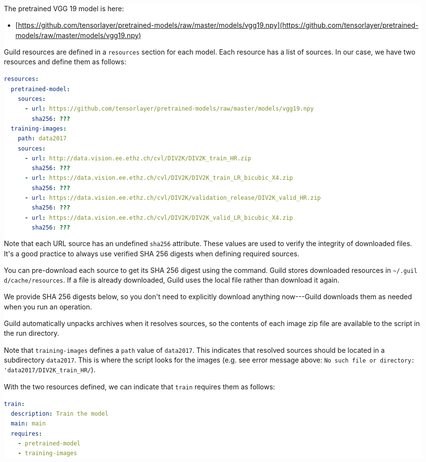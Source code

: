 The pretrained VGG 19 model is here:

- [https://github.com/tensorlayer/pretrained-models/raw/master/models/vgg19.npy](https://github.com/tensorlayer/pretrained-models/raw/master/models/vgg19.npy)

Guild resources are defined in a `resources` section for each
model. Each resource has a list of sources. In our case, we have two
resources and define them as follows:

``` yaml
resources:
  pretrained-model:
    sources:
      - url: https://github.com/tensorlayer/pretrained-models/raw/master/models/vgg19.npy
        sha256: ???
  training-images:
    path: data2017
    sources:
      - url: http://data.vision.ee.ethz.ch/cvl/DIV2K/DIV2K_train_HR.zip
        sha256: ???
      - url: https://data.vision.ee.ethz.ch/cvl/DIV2K/DIV2K_train_LR_bicubic_X4.zip
        sha256: ???
      - url: https://data.vision.ee.ethz.ch/cvl/DIV2K/validation_release/DIV2K_valid_HR.zip
        sha256: ???
      - url: https://data.vision.ee.ethz.ch/cvl/DIV2K/DIV2K_valid_LR_bicubic_X4.zip
        sha256: ???
```

Note that each URL source has an undefined `sha256` attribute. These
values are used to verify the integrity of downloaded files. It's a
good practice to always use verified SHA 256 digests when defining
required sources.

You can pre-download each source to get its SHA 256 digest using the
[](cmd:download) command. Guild stores downloaded resources in
`~/.guild/cache/resources`. If a file is already downloaded, Guild
uses the local file rather than download it again.

We provide SHA 256 digests below, so you don't need to explicitly
download anything now---Guild downloads them as needed when you run an
operation.

Guild automatically unpacks archives when it resolves sources, so the
contents of each image zip file are available to the script in the run
directory.

Note that `training-images` defines a `path` value of
``data2017``. This indicates that resolved sources should be located
in a subdirectory `data2017`. This is where the script looks for the
images (e.g. see error message above: ``No such file or directory:
'data2017/DIV2K_train_HR/``).

With the two resources defined, we can indicate that `train` requires
them as follows:

``` yaml
train:
  description: Train the model
  main: main
  requires:
    - pretrained-model
    - training-images
```
